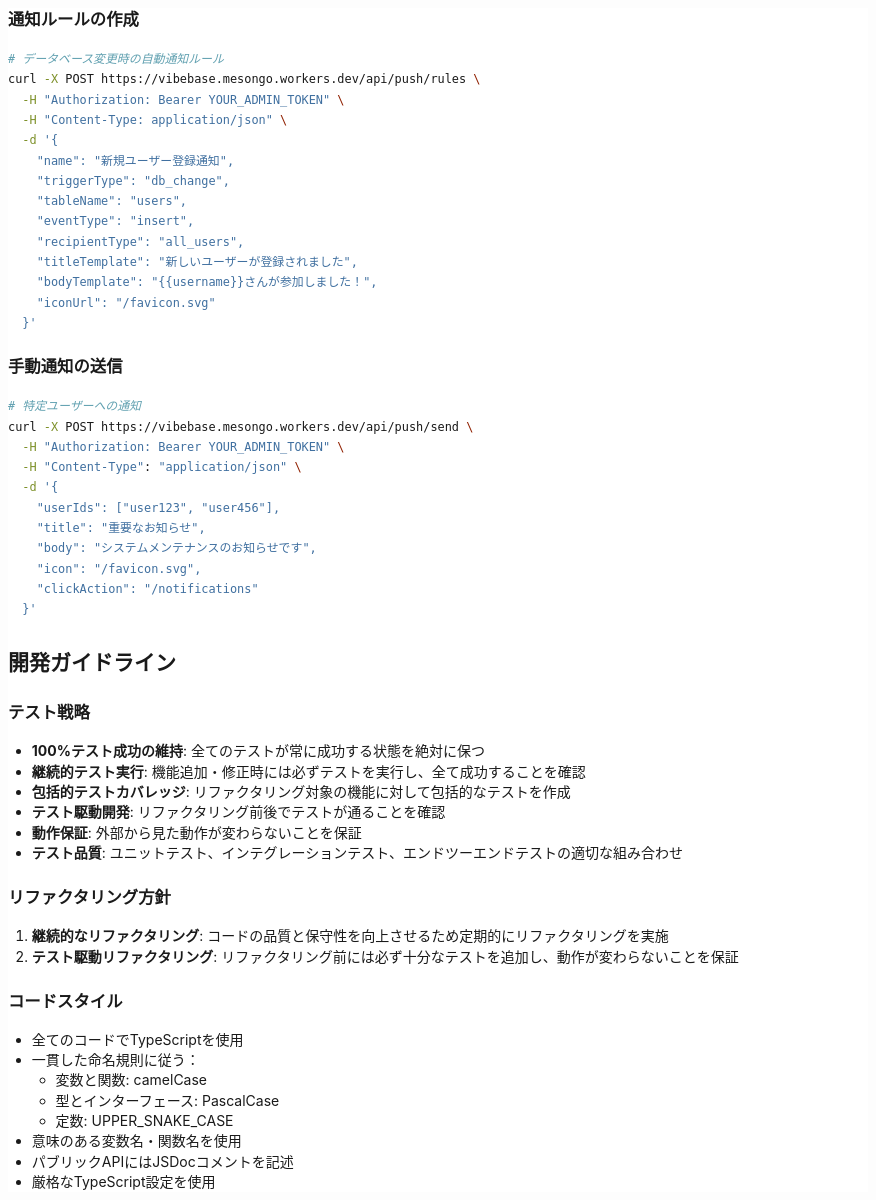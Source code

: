 ### 通知ルールの作成
```bash
# データベース変更時の自動通知ルール
curl -X POST https://vibebase.mesongo.workers.dev/api/push/rules \
  -H "Authorization: Bearer YOUR_ADMIN_TOKEN" \
  -H "Content-Type: application/json" \
  -d '{
    "name": "新規ユーザー登録通知",
    "triggerType": "db_change",
    "tableName": "users",
    "eventType": "insert",
    "recipientType": "all_users",
    "titleTemplate": "新しいユーザーが登録されました",
    "bodyTemplate": "{{username}}さんが参加しました！",
    "iconUrl": "/favicon.svg"
  }'
```

### 手動通知の送信
```bash
# 特定ユーザーへの通知
curl -X POST https://vibebase.mesongo.workers.dev/api/push/send \
  -H "Authorization: Bearer YOUR_ADMIN_TOKEN" \
  -H "Content-Type": "application/json" \
  -d '{
    "userIds": ["user123", "user456"],
    "title": "重要なお知らせ",
    "body": "システムメンテナンスのお知らせです",
    "icon": "/favicon.svg",
    "clickAction": "/notifications"
  }'
```

## 開発ガイドライン

### テスト戦略
- **100%テスト成功の維持**: 全てのテストが常に成功する状態を絶対に保つ
- **継続的テスト実行**: 機能追加・修正時には必ずテストを実行し、全て成功することを確認
- **包括的テストカバレッジ**: リファクタリング対象の機能に対して包括的なテストを作成
- **テスト駆動開発**: リファクタリング前後でテストが通ることを確認
- **動作保証**: 外部から見た動作が変わらないことを保証
- **テスト品質**: ユニットテスト、インテグレーションテスト、エンドツーエンドテストの適切な組み合わせ

### リファクタリング方針
1. **継続的なリファクタリング**: コードの品質と保守性を向上させるため定期的にリファクタリングを実施
2. **テスト駆動リファクタリング**: リファクタリング前には必ず十分なテストを追加し、動作が変わらないことを保証

### コードスタイル
- 全てのコードでTypeScriptを使用
- 一貫した命名規則に従う：
  - 変数と関数: camelCase
  - 型とインターフェース: PascalCase
  - 定数: UPPER_SNAKE_CASE
- 意味のある変数名・関数名を使用
- パブリックAPIにはJSDocコメントを記述
- 厳格なTypeScript設定を使用
